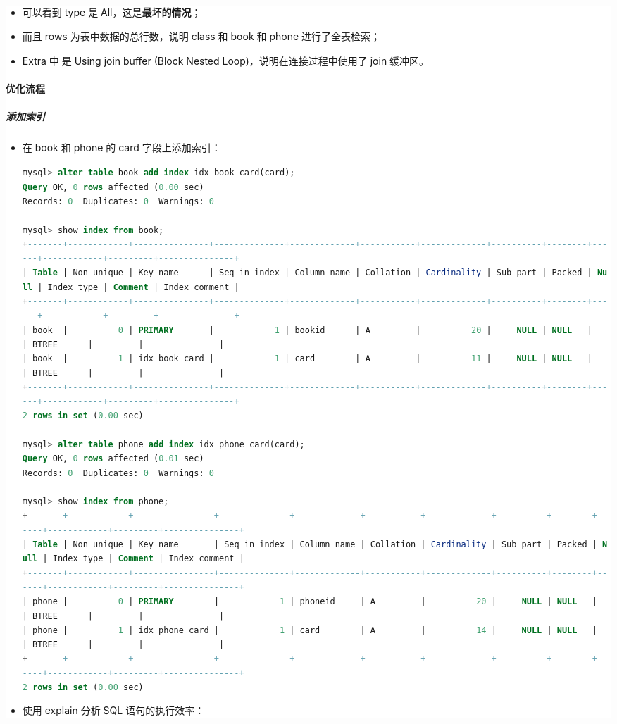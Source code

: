 * 可以看到 type 是 All，这是**最坏的情况**；

* 而且 rows 为表中数据的总行数，说明 class 和 book 和 phone 进行了全表检索；

* Extra 中 是 Using join buffer (Block Nested Loop)，说明在连接过程中使用了 join 缓冲区。

#### 优化流程

##### 添加索引

* 在 book 和 phone 的 card 字段上添加索引：

  ```sql
  mysql> alter table book add index idx_book_card(card);
  Query OK, 0 rows affected (0.00 sec)
  Records: 0  Duplicates: 0  Warnings: 0
  
  mysql> show index from book;
  +-------+------------+---------------+--------------+-------------+-----------+-------------+----------+--------+------+------------+---------+---------------+
  | Table | Non_unique | Key_name      | Seq_in_index | Column_name | Collation | Cardinality | Sub_part | Packed | Null | Index_type | Comment | Index_comment |
  +-------+------------+---------------+--------------+-------------+-----------+-------------+----------+--------+------+------------+---------+---------------+
  | book  |          0 | PRIMARY       |            1 | bookid      | A         |          20 |     NULL | NULL   |      | BTREE      |         |               |
  | book  |          1 | idx_book_card |            1 | card        | A         |          11 |     NULL | NULL   |      | BTREE      |         |               |
  +-------+------------+---------------+--------------+-------------+-----------+-------------+----------+--------+------+------------+---------+---------------+
  2 rows in set (0.00 sec)
  
  mysql> alter table phone add index idx_phone_card(card);
  Query OK, 0 rows affected (0.01 sec)
  Records: 0  Duplicates: 0  Warnings: 0
  
  mysql> show index from phone;
  +-------+------------+----------------+--------------+-------------+-----------+-------------+----------+--------+------+------------+---------+---------------+
  | Table | Non_unique | Key_name       | Seq_in_index | Column_name | Collation | Cardinality | Sub_part | Packed | Null | Index_type | Comment | Index_comment |
  +-------+------------+----------------+--------------+-------------+-----------+-------------+----------+--------+------+------------+---------+---------------+
  | phone |          0 | PRIMARY        |            1 | phoneid     | A         |          20 |     NULL | NULL   |      | BTREE      |         |               |
  | phone |          1 | idx_phone_card |            1 | card        | A         |          14 |     NULL | NULL   |      | BTREE      |         |               |
  +-------+------------+----------------+--------------+-------------+-----------+-------------+----------+--------+------+------------+---------+---------------+
  2 rows in set (0.00 sec)
  ```

* 使用 explain 分析 SQL 语句的执行效率：
